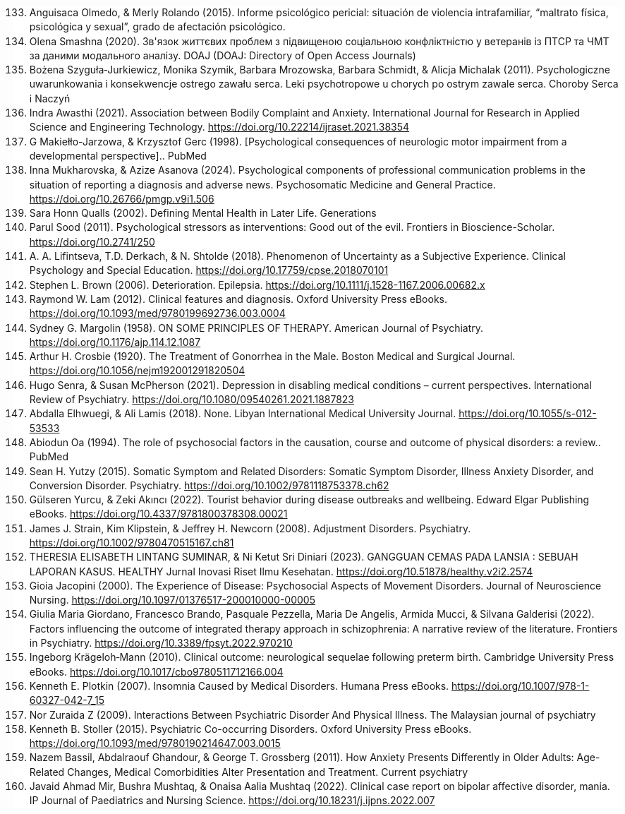 133. Anguisaca Olmedo, & Merly Rolando (2015). Informe psicológico pericial: situación de violencia intrafamiliar, “maltrato física, psicológica y sexual”, grado de afectación psicológico.
134. Olena Smashna (2020). Зв'язок життєвих проблем з підвищеною соціальною конфліктністю у ветеранів із ПТСР та ЧМТ за даними модального аналізу. DOAJ (DOAJ: Directory of Open Access Journals)
135. Bożena Szyguła‐Jurkiewicz, Monika Szymik, Barbara Mrozowska, Barbara Schmidt, & Alicja Michalak (2011). Psychologiczne uwarunkowania i konsekwencje ostrego zawału serca. Leki psychotropowe u chorych po ostrym zawale serca. Choroby Serca i Naczyń
136. Indra Awasthi (2021). Association between Bodily Complaint and Anxiety. International Journal for Research in Applied Science and Engineering Technology. https://doi.org/10.22214/ijraset.2021.38354
137. G Makiełło-Jarzowa, & Krzysztof Gerc (1998). [Psychological consequences of neurologic motor impairment from a developmental perspective].. PubMed
138. Inna Mukharovska, & Azize Asanova (2024). Psychological components of professional communication problems in the situation of reporting a diagnosis and adverse news. Psychosomatic Medicine and General Practice. https://doi.org/10.26766/pmgp.v9i1.506
139. Sara Honn Qualls (2002). Defining Mental Health in Later Life. Generations
140. Parul Sood (2011). Psychological stressors as interventions: Good out of the evil. Frontiers in Bioscience-Scholar. https://doi.org/10.2741/250
141. A. A. Lifintseva, T.D. Derkach, & N. Shtolde (2018). Phenomenon of Uncertainty as a Subjective Experience. Clinical Psychology and Special Education. https://doi.org/10.17759/cpse.2018070101
142. Stephen L. Brown (2006). Deterioration. Epilepsia. https://doi.org/10.1111/j.1528-1167.2006.00682.x
143. Raymond W. Lam (2012). Clinical features and diagnosis. Oxford University Press eBooks. https://doi.org/10.1093/med/9780199692736.003.0004
144. Sydney G. Margolin (1958). ON SOME PRINCIPLES OF THERAPY. American Journal of Psychiatry. https://doi.org/10.1176/ajp.114.12.1087
145. Arthur H. Crosbie (1920). The Treatment of Gonorrhea in the Male. Boston Medical and Surgical Journal. https://doi.org/10.1056/nejm192001291820504
146. Hugo Senra, & Susan McPherson (2021). Depression in disabling medical conditions – current perspectives. International Review of Psychiatry. https://doi.org/10.1080/09540261.2021.1887823
147. Abdalla Elhwuegi, & Ali Lamis (2018). None. Libyan International Medical University Journal. https://doi.org/10.1055/s-012-53533
148. Abiodun Oa (1994). The role of psychosocial factors in the causation, course and outcome of physical disorders: a review.. PubMed
149. Sean H. Yutzy (2015). Somatic Symptom and Related Disorders: Somatic Symptom Disorder, Illness Anxiety Disorder, and Conversion Disorder. Psychiatry. https://doi.org/10.1002/9781118753378.ch62
150. Gülseren Yurcu, & Zeki Akıncı (2022). Tourist behavior during disease outbreaks and wellbeing. Edward Elgar Publishing eBooks. https://doi.org/10.4337/9781800378308.00021
151. James J. Strain, Kim Klipstein, & Jeffrey H. Newcorn (2008). Adjustment Disorders. Psychiatry. https://doi.org/10.1002/9780470515167.ch81
152. THERESIA ELISABETH LINTANG SUMINAR, & Ni Ketut Sri Diniari (2023). GANGGUAN CEMAS PADA LANSIA : SEBUAH LAPORAN KASUS. HEALTHY Jurnal Inovasi Riset Ilmu Kesehatan. https://doi.org/10.51878/healthy.v2i2.2574
153. Gioia Jacopini (2000). The Experience of Disease: Psychosocial Aspects of Movement Disorders. Journal of Neuroscience Nursing. https://doi.org/10.1097/01376517-200010000-00005
154. Giulia Maria Giordano, Francesco Brando, Pasquale Pezzella, Maria De Angelis, Armida Mucci, & Silvana Galderisi (2022). Factors influencing the outcome of integrated therapy approach in schizophrenia: A narrative review of the literature. Frontiers in Psychiatry. https://doi.org/10.3389/fpsyt.2022.970210
155. Ingeborg Krägeloh‐Mann (2010). Clinical outcome: neurological sequelae following preterm birth. Cambridge University Press eBooks. https://doi.org/10.1017/cbo9780511712166.004
156. Kenneth E. Plotkin (2007). Insomnia Caused by Medical Disorders. Humana Press eBooks. https://doi.org/10.1007/978-1-60327-042-7_15
157. Nor Zuraida Z (2009). Interactions Between Psychiatric Disorder And Physical Illness. The Malaysian journal of psychiatry
158. Kenneth B. Stoller (2015). Psychiatric Co-occurring Disorders. Oxford University Press eBooks. https://doi.org/10.1093/med/9780190214647.003.0015
159. Nazem Bassil, Abdalraouf Ghandour, & George T. Grossberg (2011). How Anxiety Presents Differently in Older Adults: Age-Related Changes, Medical Comorbidities Alter Presentation and Treatment. Current psychiatry
160. Javaid Ahmad Mir, Bushra Mushtaq, & Onaisa Aalia Mushtaq (2022). Clinical case report on bipolar affective disorder, mania. IP Journal of Paediatrics and Nursing Science. https://doi.org/10.18231/j.ijpns.2022.007